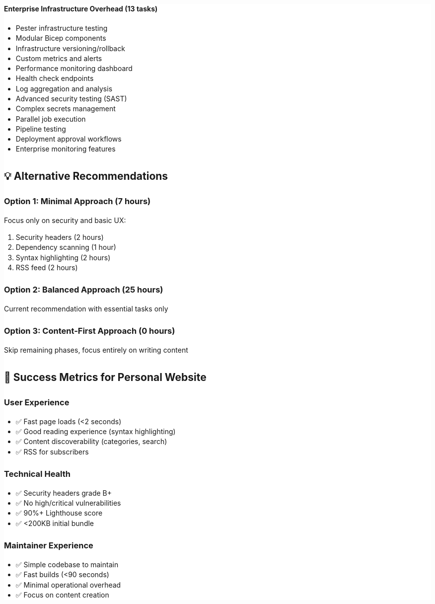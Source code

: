 #### Enterprise Infrastructure Overhead (13 tasks)
- Pester infrastructure testing
- Modular Bicep components
- Infrastructure versioning/rollback
- Custom metrics and alerts
- Performance monitoring dashboard
- Health check endpoints
- Log aggregation and analysis
- Advanced security testing (SAST)
- Complex secrets management
- Parallel job execution
- Pipeline testing
- Deployment approval workflows
- Enterprise monitoring features

## 💡 Alternative Recommendations

### Option 1: Minimal Approach (7 hours)
Focus only on security and basic UX:
1. Security headers (2 hours)
2. Dependency scanning (1 hour) 
3. Syntax highlighting (2 hours)
4. RSS feed (2 hours)

### Option 2: Balanced Approach (25 hours) 
Current recommendation with essential tasks only

### Option 3: Content-First Approach (0 hours)
Skip remaining phases, focus entirely on writing content

## 🎯 Success Metrics for Personal Website

### User Experience
- ✅ Fast page loads (<2 seconds)
- ✅ Good reading experience (syntax highlighting)
- ✅ Content discoverability (categories, search)
- ✅ RSS for subscribers

### Technical Health
- ✅ Security headers grade B+
- ✅ No high/critical vulnerabilities
- ✅ 90%+ Lighthouse score
- ✅ <200KB initial bundle

### Maintainer Experience  
- ✅ Simple codebase to maintain
- ✅ Fast builds (<90 seconds)
- ✅ Minimal operational overhead
- ✅ Focus on content creation
